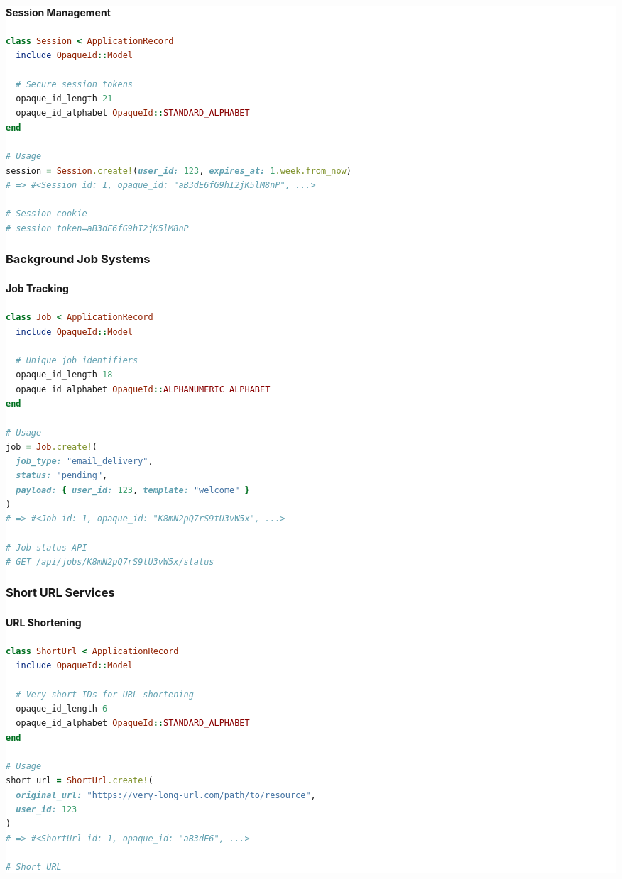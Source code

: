 #### Session Management

```ruby
class Session < ApplicationRecord
  include OpaqueId::Model

  # Secure session tokens
  opaque_id_length 21
  opaque_id_alphabet OpaqueId::STANDARD_ALPHABET
end

# Usage
session = Session.create!(user_id: 123, expires_at: 1.week.from_now)
# => #<Session id: 1, opaque_id: "aB3dE6fG9hI2jK5lM8nP", ...>

# Session cookie
# session_token=aB3dE6fG9hI2jK5lM8nP
```

### Background Job Systems

#### Job Tracking

```ruby
class Job < ApplicationRecord
  include OpaqueId::Model

  # Unique job identifiers
  opaque_id_length 18
  opaque_id_alphabet OpaqueId::ALPHANUMERIC_ALPHABET
end

# Usage
job = Job.create!(
  job_type: "email_delivery",
  status: "pending",
  payload: { user_id: 123, template: "welcome" }
)
# => #<Job id: 1, opaque_id: "K8mN2pQ7rS9tU3vW5x", ...>

# Job status API
# GET /api/jobs/K8mN2pQ7rS9tU3vW5x/status
```

### Short URL Services

#### URL Shortening

```ruby
class ShortUrl < ApplicationRecord
  include OpaqueId::Model

  # Very short IDs for URL shortening
  opaque_id_length 6
  opaque_id_alphabet OpaqueId::STANDARD_ALPHABET
end

# Usage
short_url = ShortUrl.create!(
  original_url: "https://very-long-url.com/path/to/resource",
  user_id: 123
)
# => #<ShortUrl id: 1, opaque_id: "aB3dE6", ...>

# Short URL
```